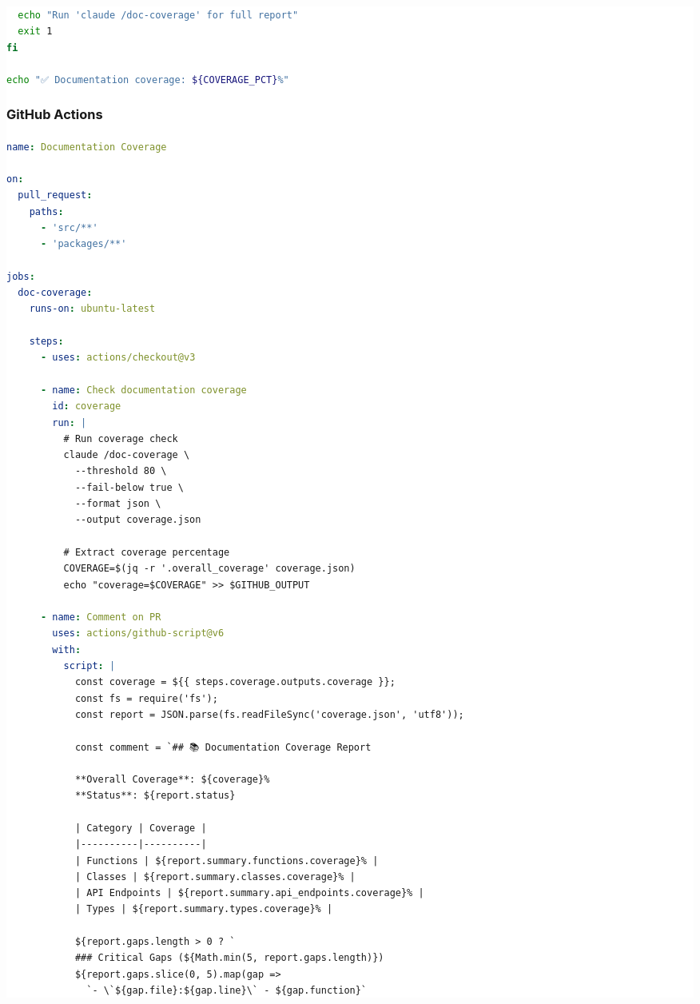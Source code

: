 ```bash
  echo "Run 'claude /doc-coverage' for full report"
  exit 1
fi

echo "✅ Documentation coverage: ${COVERAGE_PCT}%"
```

### GitHub Actions

```yaml
name: Documentation Coverage

on:
  pull_request:
    paths:
      - 'src/**'
      - 'packages/**'

jobs:
  doc-coverage:
    runs-on: ubuntu-latest

    steps:
      - uses: actions/checkout@v3

      - name: Check documentation coverage
        id: coverage
        run: |
          # Run coverage check
          claude /doc-coverage \
            --threshold 80 \
            --fail-below true \
            --format json \
            --output coverage.json

          # Extract coverage percentage
          COVERAGE=$(jq -r '.overall_coverage' coverage.json)
          echo "coverage=$COVERAGE" >> $GITHUB_OUTPUT

      - name: Comment on PR
        uses: actions/github-script@v6
        with:
          script: |
            const coverage = ${{ steps.coverage.outputs.coverage }};
            const fs = require('fs');
            const report = JSON.parse(fs.readFileSync('coverage.json', 'utf8'));

            const comment = `## 📚 Documentation Coverage Report

            **Overall Coverage**: ${coverage}%
            **Status**: ${report.status}

            | Category | Coverage |
            |----------|----------|
            | Functions | ${report.summary.functions.coverage}% |
            | Classes | ${report.summary.classes.coverage}% |
            | API Endpoints | ${report.summary.api_endpoints.coverage}% |
            | Types | ${report.summary.types.coverage}% |

            ${report.gaps.length > 0 ? `
            ### Critical Gaps (${Math.min(5, report.gaps.length)})
            ${report.gaps.slice(0, 5).map(gap =>
              `- \`${gap.file}:${gap.line}\` - ${gap.function}`
```